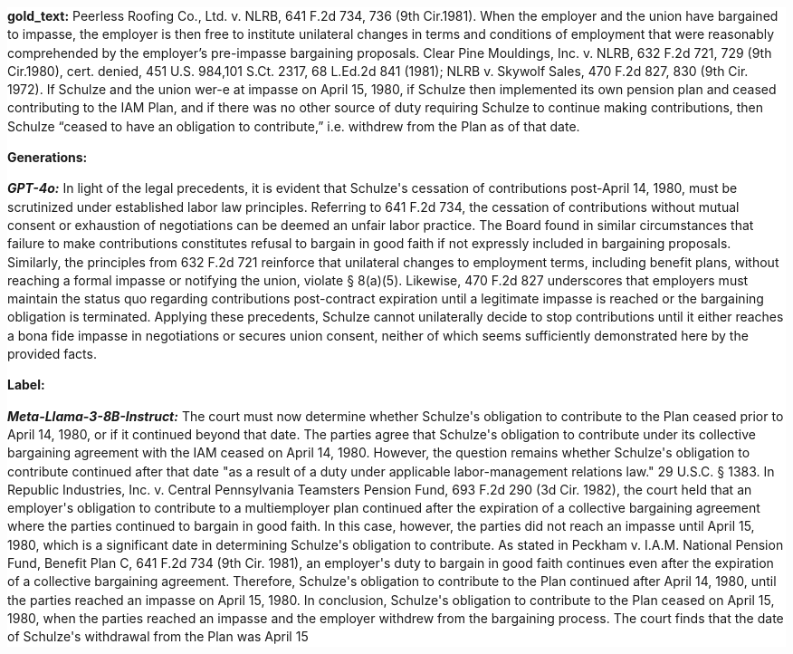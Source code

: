**gold_text:**
Peerless Roofing Co., Ltd. v. NLRB, 641 F.2d 734, 736 (9th Cir.1981). When the employer and the
union have bargained to impasse, the employer is then free to institute unilateral changes in terms
and conditions of employment that were reasonably comprehended by the employer’s pre-impasse
bargaining proposals. Clear Pine Mouldings, Inc. v. NLRB, 632 F.2d 721, 729 (9th Cir.1980), cert.
denied, 451 U.S. 984,101 S.Ct. 2317, 68 L.Ed.2d 841 (1981); NLRB v. Skywolf Sales, 470 F.2d 827, 830
(9th Cir. 1972). If Schulze and the union wer-e at impasse on April 15, 1980, if Schulze then
implemented its own pension plan and ceased contributing to the IAM Plan, and if there was no other
source of duty requiring Schulze to continue making contributions, then Schulze “ceased to have an
obligation to contribute,” i.e. withdrew from the Plan as of that date.

**Generations:**


***GPT-4o:***
In light of the legal precedents, it is evident that Schulze's cessation of contributions post-April
14, 1980, must be scrutinized under established labor law principles. Referring to 641 F.2d 734, the
cessation of contributions without mutual consent or exhaustion of negotiations can be deemed an
unfair labor practice. The Board found in similar circumstances that failure to make contributions
constitutes refusal to bargain in good faith if not expressly included in bargaining proposals.
Similarly, the principles from 632 F.2d 721 reinforce that unilateral changes to employment terms,
including benefit plans, without reaching a formal impasse or notifying the union, violate §
8(a)(5). Likewise, 470 F.2d 827 underscores that employers must maintain the status quo regarding
contributions post-contract expiration until a legitimate impasse is reached or the bargaining
obligation is terminated.  Applying these precedents, Schulze cannot unilaterally decide to stop
contributions until it either reaches a bona fide impasse in negotiations or secures union consent,
neither of which seems sufficiently demonstrated here by the provided facts.


**Label:** 


***Meta-Llama-3-8B-Instruct:***
  <answer>  The court must now determine whether Schulze's obligation to contribute to the Plan
ceased prior to April 14, 1980, or if it continued beyond that date. The parties agree that
Schulze's obligation to contribute under its collective bargaining agreement with the IAM ceased on
April 14, 1980. However, the question remains whether Schulze's obligation to contribute continued
after that date "as a result of a duty under applicable labor-management relations law." 29 U.S.C. §
1383.  In Republic Industries, Inc. v. Central Pennsylvania Teamsters Pension Fund, 693 F.2d 290 (3d
Cir. 1982), the court held that an employer's obligation to contribute to a multiemployer plan
continued after the expiration of a collective bargaining agreement where the parties continued to
bargain in good faith. In this case, however, the parties did not reach an impasse until April 15,
1980, which is a significant date in determining Schulze's obligation to contribute.  As stated in
Peckham v. I.A.M. National Pension Fund, Benefit Plan C, 641 F.2d 734 (9th Cir. 1981), an employer's
duty to bargain in good faith continues even after the expiration of a collective bargaining
agreement. Therefore, Schulze's obligation to contribute to the Plan continued after April 14, 1980,
until the parties reached an impasse on April 15, 1980.  In conclusion, Schulze's obligation to
contribute to the Plan ceased on April 15, 1980, when the parties reached an impasse and the
employer withdrew from the bargaining process. The court finds that the date of Schulze's withdrawal
from the Plan was April 15
